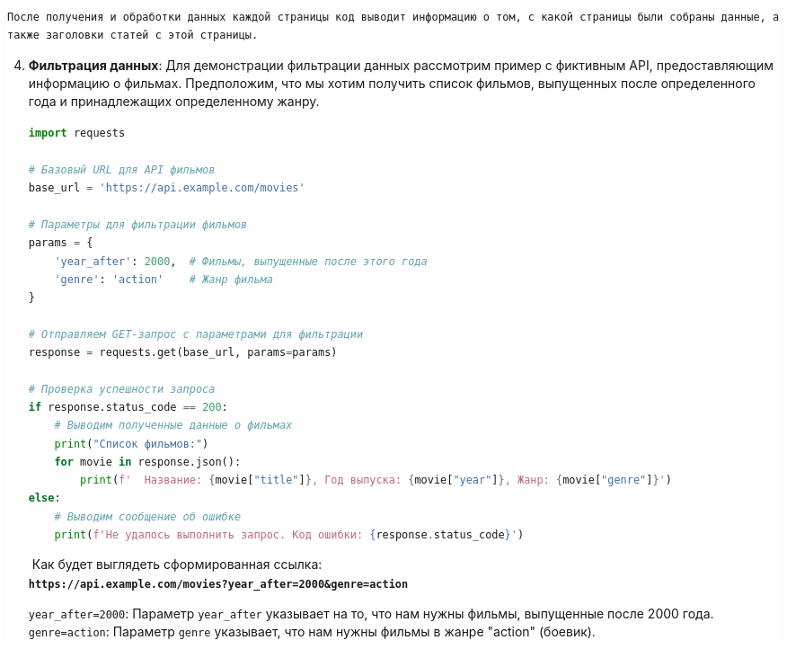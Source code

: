     После получения и обработки данных каждой страницы код выводит информацию о том, с какой страницы были собраны данные, а также заголовки статей с этой страницы.
    
4. **Фильтрация данных**: Для демонстрации фильтрации данных рассмотрим пример с фиктивным API, предоставляющим информацию о фильмах. Предположим, что мы хотим получить список фильмов, выпущенных после определенного года и принадлежащих определенному жанру.
    
    ```python
    import requests
    
    # Базовый URL для API фильмов
    base_url = 'https://api.example.com/movies'
    
    # Параметры для фильтрации фильмов
    params = {
        'year_after': 2000,  # Фильмы, выпущенные после этого года
        'genre': 'action'    # Жанр фильма
    }
    
    # Отправляем GET-запрос с параметрами для фильтрации
    response = requests.get(base_url, params=params)
    
    # Проверка успешности запроса
    if response.status_code == 200:
        # Выводим полученные данные о фильмах
        print("Список фильмов:")
        for movie in response.json():
            print(f'  Название: {movie["title"]}, Год выпуска: {movie["year"]}, Жанр: {movie["genre"]}')
    else:
        # Выводим сообщение об ошибке
        print(f'Не удалось выполнить запрос. Код ошибки: {response.status_code}')
    ```
    
     Как будет выглядеть сформированная ссылка:  
    **`https://api.example.com/movies?year_after=2000&genre=action`**  
      
    `year_after=2000`: Параметр `year_after` указывает на то, что нам нужны фильмы, выпущенные после 2000 года.  
    `genre=action`: Параметр `genre` указывает, что нам нужны фильмы в жанре "action" (боевик).